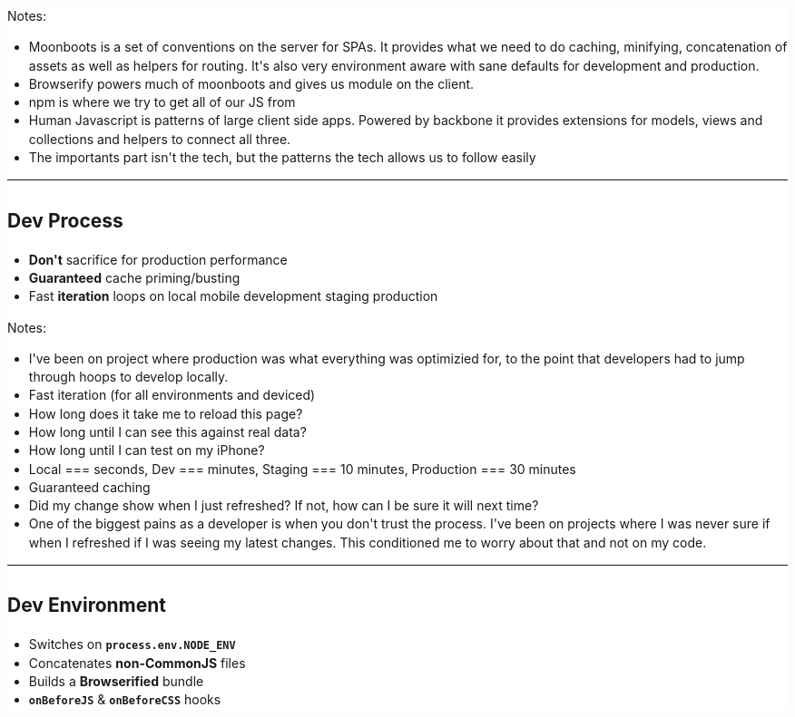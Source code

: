 Notes:
- Moonboots is a set of conventions on the server for SPAs. It provides what we need to do caching, minifying, concatenation of assets as well as helpers for routing. It's also very environment aware with sane defaults for development and production.
- Browserify powers much of moonboots and gives us module on the client.
- npm is where we try to get all of our JS from
- Human Javascript is patterns of large client side apps. Powered by backbone it provides extensions for models, views and collections and helpers to connect all three.
- The importants part isn't the tech, but the patterns the tech allows us to follow easily



---



## Dev <span>Process</span>
- **Don't** sacrifice for production performance
- **Guaranteed** cache priming/busting
- <span class="align">Fast **iteration** loops on</span>
  <span class="stack-holder align align-left" style="width: 400px;">
    <span data-fragment-index="1" class="stack fragment fade-out">local</span>
    <span data-fragment-index="1" class="stack fragment fade-in"><span data-fragment-index="2" class="fragment fade-out">mobile</span></span>
    <span data-fragment-index="2" class="stack fragment fade-in"><span data-fragment-index="3" class="fragment fade-out">development</span></span>
    <span data-fragment-index="3" class="stack fragment fade-in"><span data-fragment-index="4" class="fragment fade-out">staging</span></span>
    <span data-fragment-index="4" class="stack fragment fade-in">production</span>
  </span>

Notes:
- I've been on project where production was what everything was optimizied for, to the point that developers had to jump through hoops to develop locally.
- Fast iteration (for all environments and deviced)
- How long does it take me to reload this page?
- How long until I can see this against real data?
- How long until I can test on my iPhone?
- Local === seconds, Dev === minutes, Staging === 10 minutes, Production === 30 minutes
- Guaranteed caching
- Did my change show when I just refreshed? If not, how can I be sure it will next time?
- One of the biggest pains as a developer is when you don't trust the process. I've been on projects where I was never sure if when I refreshed if I was seeing my latest changes. This conditioned me to worry about that and not on my code.



---



## Dev <span>Environment</span>
- Switches on **`process.env.NODE_ENV`**
- Concatenates **non-CommonJS** files
- Builds a **Browserified** bundle
- **`onBeforeJS`** &amp; **`onBeforeCSS`** hooks
